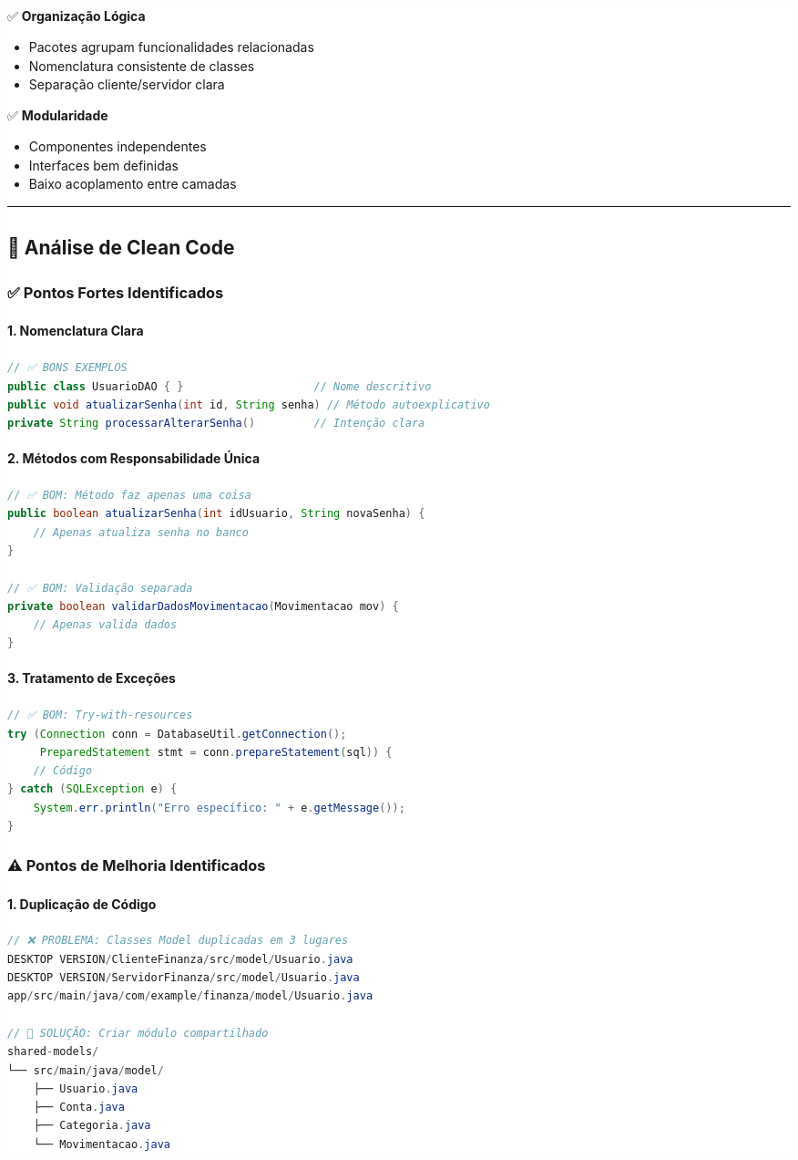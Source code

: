 ✅ **Organização Lógica**
- Pacotes agrupam funcionalidades relacionadas
- Nomenclatura consistente de classes
- Separação cliente/servidor clara

✅ **Modularidade**
- Componentes independentes
- Interfaces bem definidas
- Baixo acoplamento entre camadas

---

## 🧹 Análise de Clean Code

### ✅ **Pontos Fortes Identificados**

#### 1. **Nomenclatura Clara**
```java
// ✅ BONS EXEMPLOS
public class UsuarioDAO { }                    // Nome descritivo
public void atualizarSenha(int id, String senha) // Método autoexplicativo
private String processarAlterarSenha()         // Intenção clara
```

#### 2. **Métodos com Responsabilidade Única**
```java
// ✅ BOM: Método faz apenas uma coisa
public boolean atualizarSenha(int idUsuario, String novaSenha) {
    // Apenas atualiza senha no banco
}

// ✅ BOM: Validação separada
private boolean validarDadosMovimentacao(Movimentacao mov) {
    // Apenas valida dados
}
```

#### 3. **Tratamento de Exceções**
```java
// ✅ BOM: Try-with-resources
try (Connection conn = DatabaseUtil.getConnection();
     PreparedStatement stmt = conn.prepareStatement(sql)) {
    // Código
} catch (SQLException e) {
    System.err.println("Erro específico: " + e.getMessage());
}
```

### ⚠️ **Pontos de Melhoria Identificados**

#### 1. **Duplicação de Código**
```java
// ❌ PROBLEMA: Classes Model duplicadas em 3 lugares
DESKTOP VERSION/ClienteFinanza/src/model/Usuario.java
DESKTOP VERSION/ServidorFinanza/src/model/Usuario.java  
app/src/main/java/com/example/finanza/model/Usuario.java

// 🔧 SOLUÇÃO: Criar módulo compartilhado
shared-models/
└── src/main/java/model/
    ├── Usuario.java
    ├── Conta.java
    ├── Categoria.java
    └── Movimentacao.java
```